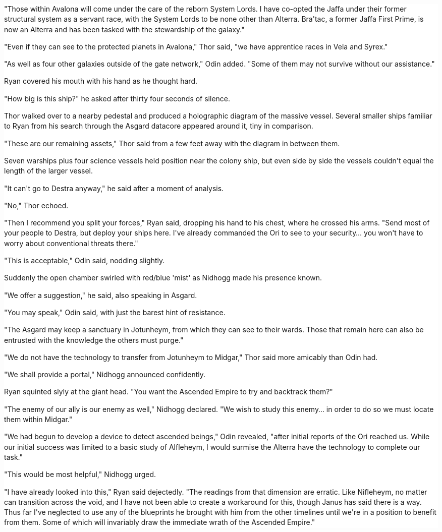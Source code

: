 "Those within Avalona will come under the care of the reborn System Lords. I have co-opted the Jaffa under their former structural system as a servant race, with the System Lords to be none other than Alterra. Bra'tac, a former Jaffa First Prime, is now an Alterra and has been tasked with the stewardship of the galaxy."

"Even if they can see to the protected planets in Avalona," Thor said, "we have apprentice races in Vela and Syrex."

"As well as four other galaxies outside of the gate network," Odin added. "Some of them may not survive without our assistance."

Ryan covered his mouth with his hand as he thought hard.

"How big is this ship?" he asked after thirty four seconds of silence.

Thor walked over to a nearby pedestal and produced a holographic diagram of the massive vessel. Several smaller ships familiar to Ryan from his search through the Asgard datacore appeared around it, tiny in comparison.

"These are our remaining assets," Thor said from a few feet away with the diagram in between them.

Seven warships plus four science vessels held position near the colony ship, but even side by side the vessels couldn't equal the length of the larger vessel.

"It can't go to Destra anyway," he said after a moment of analysis.

"No," Thor echoed.

"Then I recommend you split your forces," Ryan said, dropping his hand to his chest, where he crossed his arms. "Send most of your people to Destra, but deploy your ships here. I've already commanded the Ori to see to your security… you won't have to worry about conventional threats there."

"This is acceptable," Odin said, nodding slightly.

Suddenly the open chamber swirled with red/blue 'mist' as Nidhogg made his presence known.

"We offer a suggestion," he said, also speaking in Asgard.

"You may speak," Odin said, with just the barest hint of resistance.

"The Asgard may keep a sanctuary in Jotunheym, from which they can see to their wards. Those that remain here can also be entrusted with the knowledge the others must purge."

"We do not have the technology to transfer from Jotunheym to Midgar," Thor said more amicably than Odin had.

"We shall provide a portal," Nidhogg announced confidently.

Ryan squinted slyly at the giant head. "You want the Ascended Empire to try and backtrack them?"

"The enemy of our ally is our enemy as well," Nidhogg declared. "We wish to study this enemy… in order to do so we must locate them within Midgar."

"We had begun to develop a device to detect ascended beings," Odin revealed, "after initial reports of the Ori reached us. While our initial success was limited to a basic study of Alfleheym, I would surmise the Alterra have the technology to complete our task."

"This would be most helpful," Nidhogg urged.

"I have already looked into this," Ryan said dejectedly. "The readings from that dimension are erratic. Like Nifleheym, no matter can transition across the void, and I have not been able to create a workaround for this, though Janus has said there is a way. Thus far I've neglected to use any of the blueprints he brought with him from the other timelines until we're in a position to benefit from them. Some of which will invariably draw the immediate wrath of the Ascended Empire."

